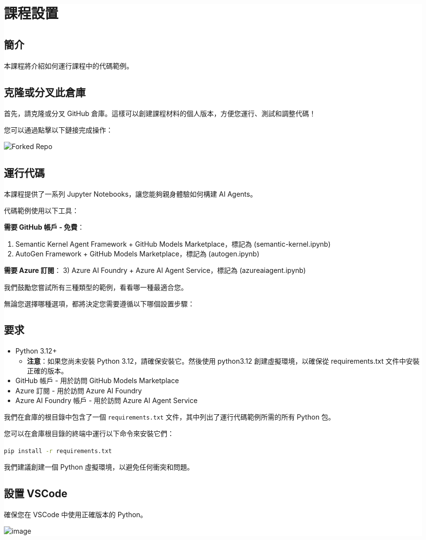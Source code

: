 
# 課程設置

## 簡介

本課程將介紹如何運行課程中的代碼範例。

## 克隆或分叉此倉庫

首先，請克隆或分叉 GitHub 倉庫。這樣可以創建課程材料的個人版本，方便您運行、測試和調整代碼！

您可以通過點擊以下鏈接完成操作：

![Forked Repo](../../../translated_images/forked-repo.33f27ca1901baa6a5e13ec3eb1f0ddd3a44d936d91cc8cfb19bfdb9688bd2c3d.hk.png)

## 運行代碼

本課程提供了一系列 Jupyter Notebooks，讓您能夠親身體驗如何構建 AI Agents。

代碼範例使用以下工具：

**需要 GitHub 帳戶 - 免費**：

1) Semantic Kernel Agent Framework + GitHub Models Marketplace，標記為 (semantic-kernel.ipynb)
2) AutoGen Framework + GitHub Models Marketplace，標記為 (autogen.ipynb)

**需要 Azure 訂閱**：
3) Azure AI Foundry + Azure AI Agent Service，標記為 (azureaiagent.ipynb)

我們鼓勵您嘗試所有三種類型的範例，看看哪一種最適合您。

無論您選擇哪種選項，都將決定您需要遵循以下哪個設置步驟：

## 要求

- Python 3.12+
  - **注意**：如果您尚未安裝 Python 3.12，請確保安裝它。然後使用 python3.12 創建虛擬環境，以確保從 requirements.txt 文件中安裝正確的版本。
- GitHub 帳戶 - 用於訪問 GitHub Models Marketplace
- Azure 訂閱 - 用於訪問 Azure AI Foundry
- Azure AI Foundry 帳戶 - 用於訪問 Azure AI Agent Service

我們在倉庫的根目錄中包含了一個 `requirements.txt` 文件，其中列出了運行代碼範例所需的所有 Python 包。

您可以在倉庫根目錄的終端中運行以下命令來安裝它們：

```bash
pip install -r requirements.txt
```
我們建議創建一個 Python 虛擬環境，以避免任何衝突和問題。

## 設置 VSCode
確保您在 VSCode 中使用正確版本的 Python。

![image](https://github.com/user-attachments/assets/a85e776c-2edb-4331-ae5b-6bfdfb98ee0e)
